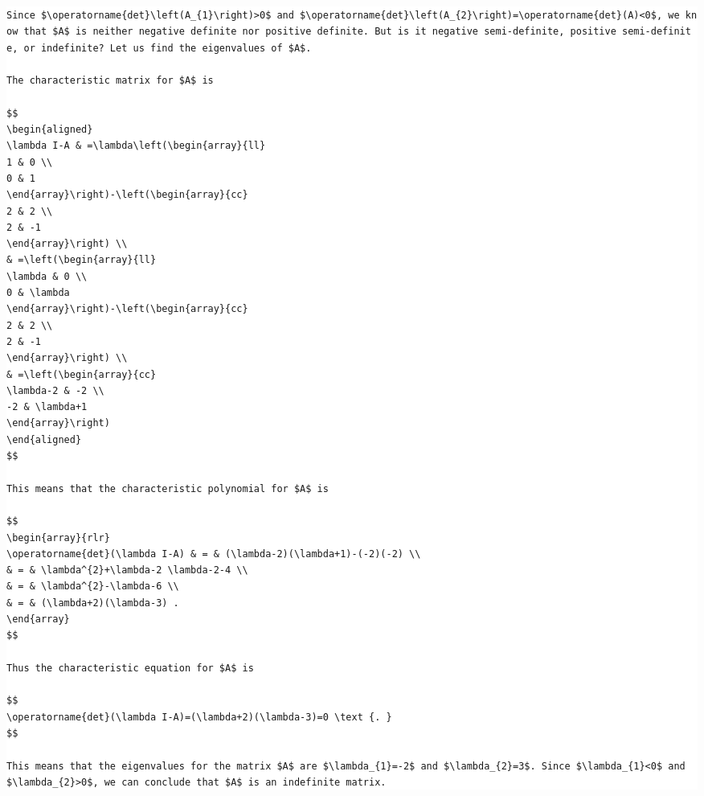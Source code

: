 ```{dropdown} Example 6
Since $\operatorname{det}\left(A_{1}\right)>0$ and $\operatorname{det}\left(A_{2}\right)=\operatorname{det}(A)<0$, we know that $A$ is neither negative definite nor positive definite. But is it negative semi-definite, positive semi-definite, or indefinite? Let us find the eigenvalues of $A$.

The characteristic matrix for $A$ is

$$
\begin{aligned}
\lambda I-A & =\lambda\left(\begin{array}{ll}
1 & 0 \\
0 & 1
\end{array}\right)-\left(\begin{array}{cc}
2 & 2 \\
2 & -1
\end{array}\right) \\
& =\left(\begin{array}{ll}
\lambda & 0 \\
0 & \lambda
\end{array}\right)-\left(\begin{array}{cc}
2 & 2 \\
2 & -1
\end{array}\right) \\
& =\left(\begin{array}{cc}
\lambda-2 & -2 \\
-2 & \lambda+1
\end{array}\right)
\end{aligned}
$$

This means that the characteristic polynomial for $A$ is

$$
\begin{array}{rlr}
\operatorname{det}(\lambda I-A) & = & (\lambda-2)(\lambda+1)-(-2)(-2) \\
& = & \lambda^{2}+\lambda-2 \lambda-2-4 \\
& = & \lambda^{2}-\lambda-6 \\
& = & (\lambda+2)(\lambda-3) .
\end{array}
$$

Thus the characteristic equation for $A$ is

$$
\operatorname{det}(\lambda I-A)=(\lambda+2)(\lambda-3)=0 \text {. }
$$

This means that the eigenvalues for the matrix $A$ are $\lambda_{1}=-2$ and $\lambda_{2}=3$. Since $\lambda_{1}<0$ and $\lambda_{2}>0$, we can conclude that $A$ is an indefinite matrix.
```

